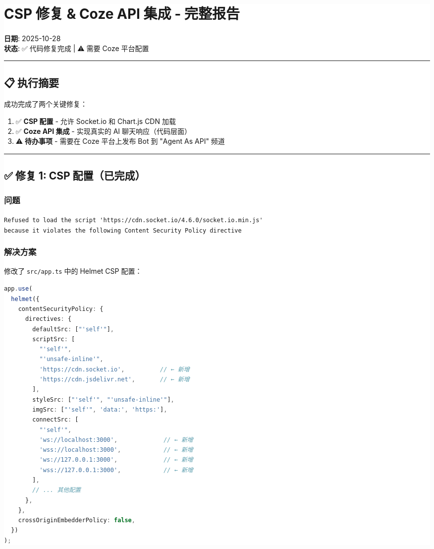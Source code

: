 # CSP 修复 & Coze API 集成 - 完整报告

**日期**: 2025-10-28  
**状态**: ✅ 代码修复完成 | ⚠️ 需要 Coze 平台配置

---

## 📋 执行摘要

成功完成了两个关键修复：
1. ✅ **CSP 配置** - 允许 Socket.io 和 Chart.js CDN 加载
2. ✅ **Coze API 集成** - 实现真实的 AI 聊天响应（代码层面）
3. ⚠️ **待办事项** - 需要在 Coze 平台上发布 Bot 到 "Agent As API" 频道

---

## ✅ 修复 1: CSP 配置（已完成）

### 问题
```
Refused to load the script 'https://cdn.socket.io/4.6.0/socket.io.min.js' 
because it violates the following Content Security Policy directive
```

### 解决方案
修改了 `src/app.ts` 中的 Helmet CSP 配置：

```typescript
app.use(
  helmet({
    contentSecurityPolicy: {
      directives: {
        defaultSrc: ["'self'"],
        scriptSrc: [
          "'self'",
          "'unsafe-inline'",
          'https://cdn.socket.io',          // ← 新增
          'https://cdn.jsdelivr.net',       // ← 新增
        ],
        styleSrc: ["'self'", "'unsafe-inline'"],
        imgSrc: ["'self'", 'data:', 'https:'],
        connectSrc: [
          "'self'",
          'ws://localhost:3000',             // ← 新增
          'wss://localhost:3000',            // ← 新增
          'ws://127.0.0.1:3000',             // ← 新增
          'wss://127.0.0.1:3000',            // ← 新增
        ],
        // ... 其他配置
      },
    },
    crossOriginEmbedderPolicy: false,
  })
);
```
